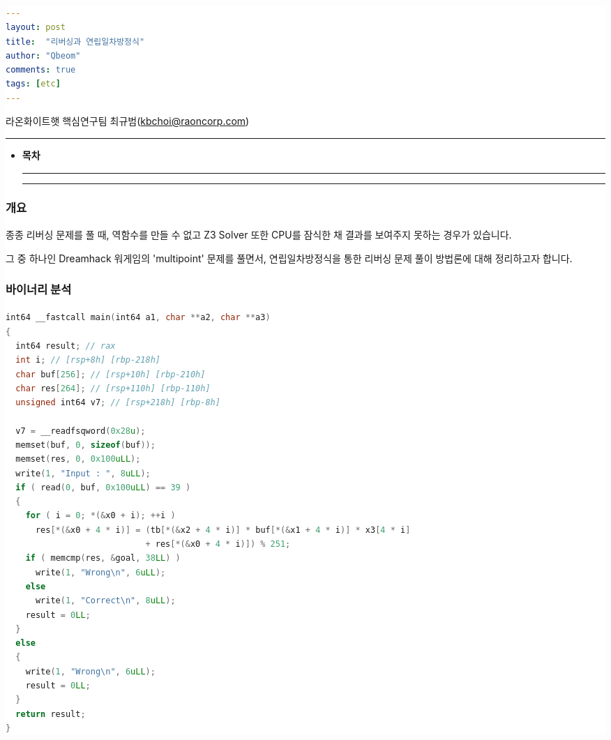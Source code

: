 ```yaml
---
layout: post
title:  "리버싱과 연립일차방정식"
author: "Qbeom"
comments: true
tags: [etc]
---
```


라온화이트햇 핵심연구팀 최규범([kbchoi@raoncorp.com](mailto:kbchoi@raoncorp.com))

---

- **목차**

    ---

    ---

### 개요

종종 리버싱 문제를 풀 때, 역함수를 만들 수 없고 Z3 Solver 또한 CPU를 잠식한 채 결과를 보여주지 못하는 경우가 있습니다.

그 중 하나인 Dreamhack 워게임의 'multipoint' 문제를 풀면서, 연립일차방정식을 통한 리버싱 문제 풀이 방법론에 대해 정리하고자 합니다.

### 바이너리 분석

```c
int64 __fastcall main(int64 a1, char **a2, char **a3)
{
  int64 result; // rax
  int i; // [rsp+8h] [rbp-218h]
  char buf[256]; // [rsp+10h] [rbp-210h]
  char res[264]; // [rsp+110h] [rbp-110h]
  unsigned int64 v7; // [rsp+218h] [rbp-8h]

  v7 = __readfsqword(0x28u);
  memset(buf, 0, sizeof(buf));
  memset(res, 0, 0x100uLL);
  write(1, "Input : ", 8uLL);
  if ( read(0, buf, 0x100uLL) == 39 )
  {
    for ( i = 0; *(&x0 + i); ++i )
      res[*(&x0 + 4 * i)] = (tb[*(&x2 + 4 * i)] * buf[*(&x1 + 4 * i)] * x3[4 * i]
                            + res[*(&x0 + 4 * i)]) % 251;
    if ( memcmp(res, &goal, 38LL) )
      write(1, "Wrong\n", 6uLL);
    else
      write(1, "Correct\n", 8uLL);
    result = 0LL;
  }
  else
  {
    write(1, "Wrong\n", 6uLL);
    result = 0LL;
  }
  return result;
}
```
